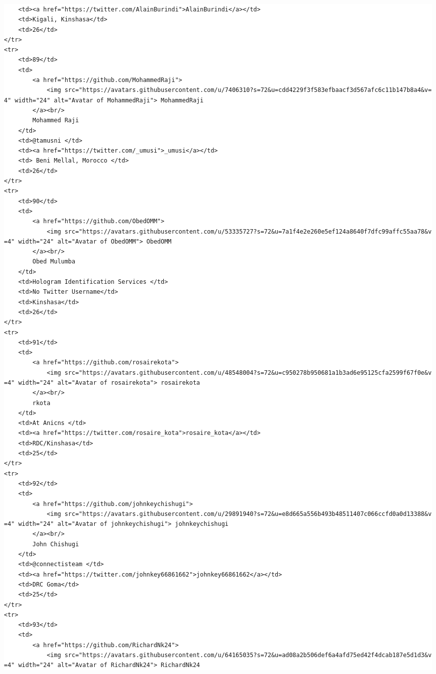 		<td><a href="https://twitter.com/AlainBurindi">AlainBurindi</a></td>
		<td>Kigali, Kinshasa</td>
		<td>26</td>
	</tr>
	<tr>
		<td>89</td>
		<td>
			<a href="https://github.com/MohammedRaji">
				<img src="https://avatars.githubusercontent.com/u/7406310?s=72&u=cdd4229f3f583efbaacf3d567afc6c11b147b8a4&v=4" width="24" alt="Avatar of MohammedRaji"> MohammedRaji
			</a><br/>
			Mohammed Raji
		</td>
		<td>@tamusni </td>
		<td><a href="https://twitter.com/_umusi">_umusi</a></td>
		<td> Beni Mellal, Morocco </td>
		<td>26</td>
	</tr>
	<tr>
		<td>90</td>
		<td>
			<a href="https://github.com/ObedOMM">
				<img src="https://avatars.githubusercontent.com/u/53335727?s=72&u=7a1f4e2e260e5ef124a8640f7dfc99affc55aa78&v=4" width="24" alt="Avatar of ObedOMM"> ObedOMM
			</a><br/>
			Obed Mulumba
		</td>
		<td>Hologram Identification Services </td>
		<td>No Twitter Username</td>
		<td>Kinshasa</td>
		<td>26</td>
	</tr>
	<tr>
		<td>91</td>
		<td>
			<a href="https://github.com/rosairekota">
				<img src="https://avatars.githubusercontent.com/u/48548004?s=72&u=c950278b950681a1b3ad6e95125cfa2599f67f0e&v=4" width="24" alt="Avatar of rosairekota"> rosairekota
			</a><br/>
			rkota
		</td>
		<td>At Anicns </td>
		<td><a href="https://twitter.com/rosaire_kota">rosaire_kota</a></td>
		<td>RDC/Kinshasa</td>
		<td>25</td>
	</tr>
	<tr>
		<td>92</td>
		<td>
			<a href="https://github.com/johnkeychishugi">
				<img src="https://avatars.githubusercontent.com/u/29891940?s=72&u=e8d665a556b493b48511407c066ccfd0a0d13388&v=4" width="24" alt="Avatar of johnkeychishugi"> johnkeychishugi
			</a><br/>
			John Chishugi
		</td>
		<td>@connectisteam </td>
		<td><a href="https://twitter.com/johnkey66861662">johnkey66861662</a></td>
		<td>DRC Goma</td>
		<td>25</td>
	</tr>
	<tr>
		<td>93</td>
		<td>
			<a href="https://github.com/RichardNk24">
				<img src="https://avatars.githubusercontent.com/u/64165035?s=72&u=ad08a2b506def6a4afd75ed42f4dcab187e5d1d3&v=4" width="24" alt="Avatar of RichardNk24"> RichardNk24